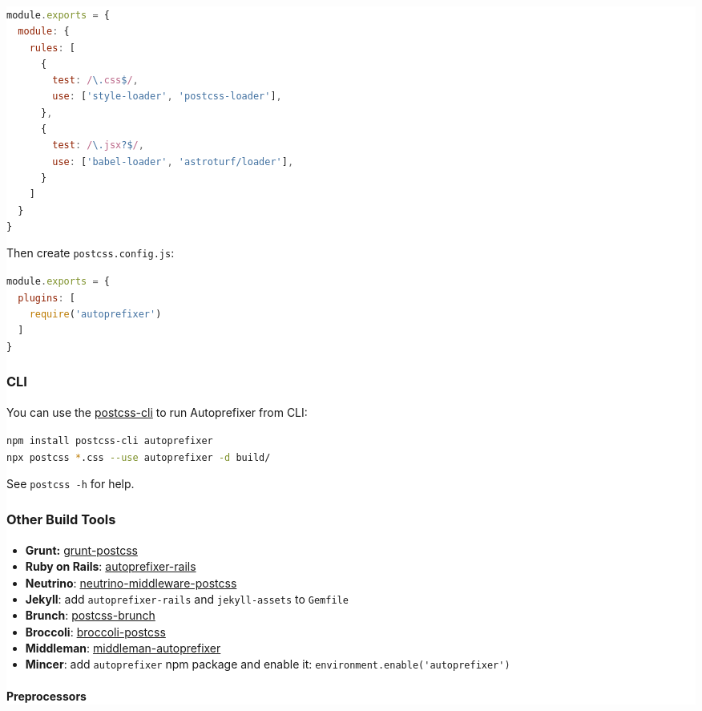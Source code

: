```js
module.exports = {
  module: {
    rules: [
      {
        test: /\.css$/,
        use: ['style-loader', 'postcss-loader'],
      },
      {
        test: /\.jsx?$/,
        use: ['babel-loader', 'astroturf/loader'],
      }
    ]
  }
}
```

Then create `postcss.config.js`:

```js
module.exports = {
  plugins: [
    require('autoprefixer')
  ]
}
```

[`astroturf`]: https://github.com/4Catalyzer/astroturf


### CLI

You can use the [postcss-cli] to run Autoprefixer from CLI:

```sh
npm install postcss-cli autoprefixer
npx postcss *.css --use autoprefixer -d build/
```

See `postcss -h` for help.

[postcss-cli]: https://github.com/postcss/postcss-cli


### Other Build Tools

* **Grunt:** [grunt-postcss]
* **Ruby on Rails**: [autoprefixer-rails]
* **Neutrino**: [neutrino-middleware-postcss]
* **Jekyll**: add `autoprefixer-rails` and `jekyll-assets` to `Gemfile`
* **Brunch**: [postcss-brunch]
* **Broccoli**: [broccoli-postcss]
* **Middleman**: [middleman-autoprefixer]
* **Mincer**: add `autoprefixer` npm package and enable it:
  `environment.enable('autoprefixer')`

[neutrino-middleware-postcss]: https://www.npmjs.com/package/neutrino-middleware-postcss
[middleman-autoprefixer]:      https://github.com/middleman/middleman-autoprefixer
[autoprefixer-rails]:          https://github.com/ai/autoprefixer-rails
[broccoli-postcss]:            https://github.com/jeffjewiss/broccoli-postcss
[postcss-brunch]:              https://github.com/iamvdo/postcss-brunch
[grunt-postcss]:               https://github.com/nDmitry/grunt-postcss


#### Preprocessors


[interactive demo]: https://autoprefixer.github.io/
[@autoprefixer]:    https://twitter.com/autoprefixer
[recommended]:      https://developers.google.com/web/tools/setup/setup-buildtools#dont_trip_up_with_vendor_prefixes
[Can I Use]:        https://caniuse.com/
[cult-img]:         http://cultofmartians.com/assets/badges/badge.svg
[PostCSS]:          https://github.com/postcss/postcss
[cult]:             http://cultofmartians.com/tasks/autoprefixer-grid.html
[Browserslist docs]: https://github.com/ai/browserslist#queries
[babel-preset-env]:  https://github.com/babel/babel/tree/master/packages/babel-preset-env
[Best Practices]:    https://github.com/browserslist/browserslist#best-practices
[Browserslist]:      https://github.com/ai/browserslist
[Stylelint]:         https://stylelint.io/
[The guide about Grids in IE and Autoprefixer]: https://css-tricks.com/css-grid-in-ie-css-grid-and-the-new-autoprefixer/
[`postcss-gap-properties`]:                     https://github.com/jonathantneal/postcss-gap-properties
[`postcss-grid-kiss`]:                          https://github.com/sylvainpolletvillard/postcss-grid-kiss
[browserslist config file]: https://github.com/ai/browserslist#config-file
[postcss-flexbugs-fixes]: https://github.com/luisrudge/postcss-flexbugs-fixes
[postcss-preset-env]:     https://github.com/jonathantneal/postcss-preset-env
[Oldie]:                  https://github.com/jonathantneal/oldie
[Can I Use]: https://caniuse.com/
[postcss-unprefix]: https://github.com/gucong3000/postcss-unprefix
[postcss-epub]: https://github.com/Rycochet/postcss-epub
[postcss-font-family-system-ui]: https://github.com/JLHwung/postcss-font-family-system-ui
[gulp-postcss]:          https://github.com/postcss/gulp-postcss
[other PostCSS plugins]: https://github.com/postcss/postcss#plugins
[other PostCSS plugins]: https://github.com/postcss/postcss#plugins
[postcss-loader]:        https://github.com/postcss/postcss-loader
[webpack]:               https://webpack.js.org/
[less-plugin-autoprefix]: https://github.com/less/less-plugin-autoprefix
[autoprefixer-stylus]:    https://github.com/jenius/autoprefixer-stylus
[autoprefixer-rails#compass]:     https://github.com/ai/autoprefixer-rails#compass
[html-autoprefixer]: https://github.com/RebelMail/html-autoprefixer
[standalone build]:  https://raw.github.com/ai/autoprefixer-rails/master/vendor/autoprefixer.js
[PostCSS]:           https://github.com/postcss/postcss
[Parcel]: https://parceljs.org/
[PostCSS warning API]: https://github.com/postcss/postcss/blob/master/docs/api.md#warning-class
[issue on GitHub]: https://github.com/postcss/autoprefixer/issues
[usage statistics]: https://github.com/ai/browserslist#custom-usage-data
[PostCSS API]:      http://api.postcss.org